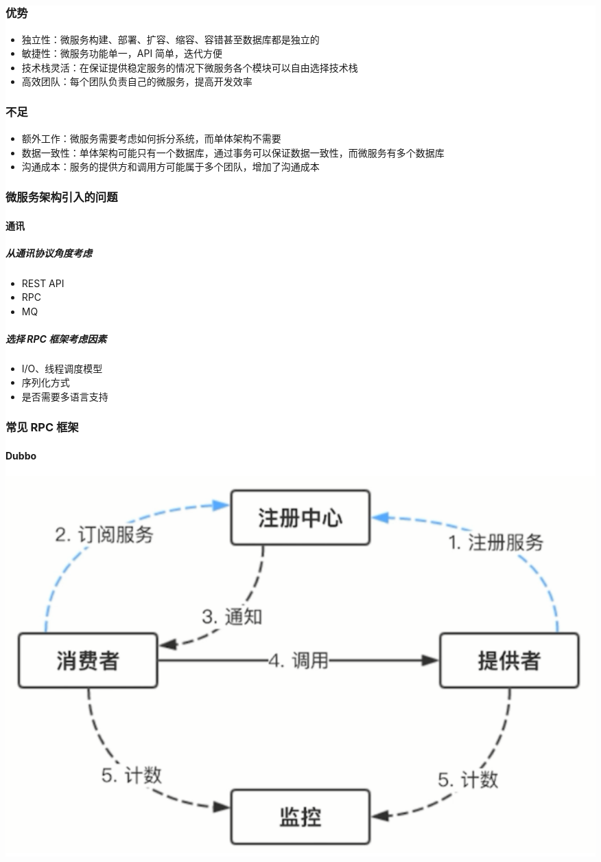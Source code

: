 ### 优势

- 独立性：微服务构建、部署、扩容、缩容、容错甚至数据库都是独立的
- 敏捷性：微服务功能单一，API 简单，迭代方便
- 技术栈灵活：在保证提供稳定服务的情况下微服务各个模块可以自由选择技术栈
- 高效团队：每个团队负责自己的微服务，提高开发效率

### 不足

- 额外工作：微服务需要考虑如何拆分系统，而单体架构不需要
- 数据一致性：单体架构可能只有一个数据库，通过事务可以保证数据一致性，而微服务有多个数据库
- 沟通成本：服务的提供方和调用方可能属于多个团队，增加了沟通成本

### 微服务架构引入的问题

#### 通讯

##### 从通讯协议角度考虑

- REST API
- RPC
- MQ

##### 选择 RPC 框架考虑因素

- I/O、线程调度模型
- 序列化方式
- 是否需要多语言支持

### 常见 RPC 框架

#### Dubbo

![Dubbo](/img/microservice/dubbo.png)
